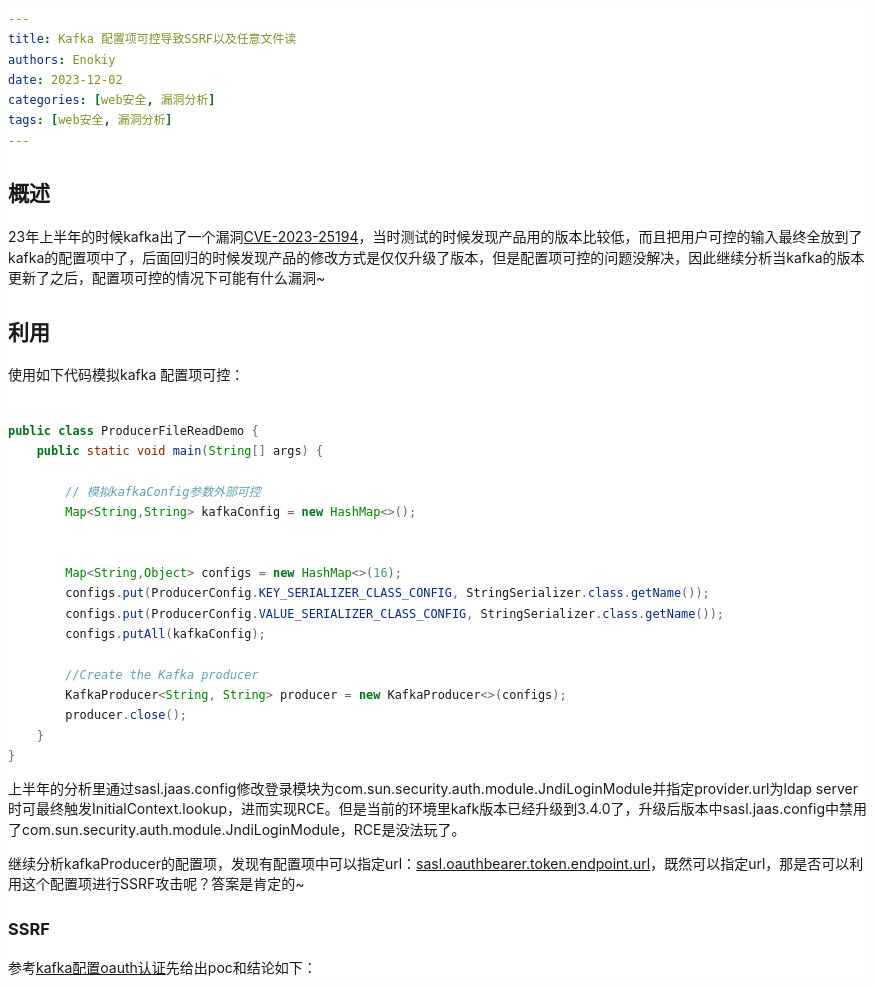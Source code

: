 ```yaml
---
title: Kafka 配置项可控导致SSRF以及任意文件读
authors: Enokiy
date: 2023-12-02
categories: [web安全, 漏洞分析]
tags: [web安全, 漏洞分析]
---
```


## 概述
23年上半年的时候kafka出了一个漏洞[CVE-2023-25194](https://github.com/Enokiy/javaThings/blob/main/KafkaDemo/README.md)，当时测试的时候发现产品用的版本比较低，而且把用户可控的输入最终全放到了kafka的配置项中了，后面回归的时候发现产品的修改方式是仅仅升级了版本，但是配置项可控的问题没解决，因此继续分析当kafka的版本更新了之后，配置项可控的情况下可能有什么漏洞~

## 利用

使用如下代码模拟kafka 配置项可控：
```java

public class ProducerFileReadDemo {
    public static void main(String[] args) {
        
        // 模拟kafkaConfig参数外部可控
        Map<String,String> kafkaConfig = new HashMap<>();
        

        Map<String,Object> configs = new HashMap<>(16);
        configs.put(ProducerConfig.KEY_SERIALIZER_CLASS_CONFIG, StringSerializer.class.getName());
        configs.put(ProducerConfig.VALUE_SERIALIZER_CLASS_CONFIG, StringSerializer.class.getName());
        configs.putAll(kafkaConfig);

        //Create the Kafka producer
        KafkaProducer<String, String> producer = new KafkaProducer<>(configs);
        producer.close();
    }
}
```
上半年的分析里通过sasl.jaas.config修改登录模块为com.sun.security.auth.module.JndiLoginModule并指定provider.url为ldap server时可最终触发InitialContext.lookup，进而实现RCE。但是当前的环境里kafk版本已经升级到3.4.0了，升级后版本中sasl.jaas.config中禁用了com.sun.security.auth.module.JndiLoginModule，RCE是没法玩了。

继续分析kafkaProducer的配置项，发现有配置项中可以指定url：[sasl.oauthbearer.token.endpoint.url](https://docs.confluent.io/platform/current/installation/configuration/producer-configs.html#sasl-oauthbearer-token-endpoint-url)，既然可以指定url，那是否可以利用这个配置项进行SSRF攻击呢？答案是肯定的~

### SSRF

参考[kafka配置oauth认证](https://docs.confluent.io/cloud/current/access-management/authenticate/oauth/configure-clients-oauth.html)先给出poc和结论如下：
